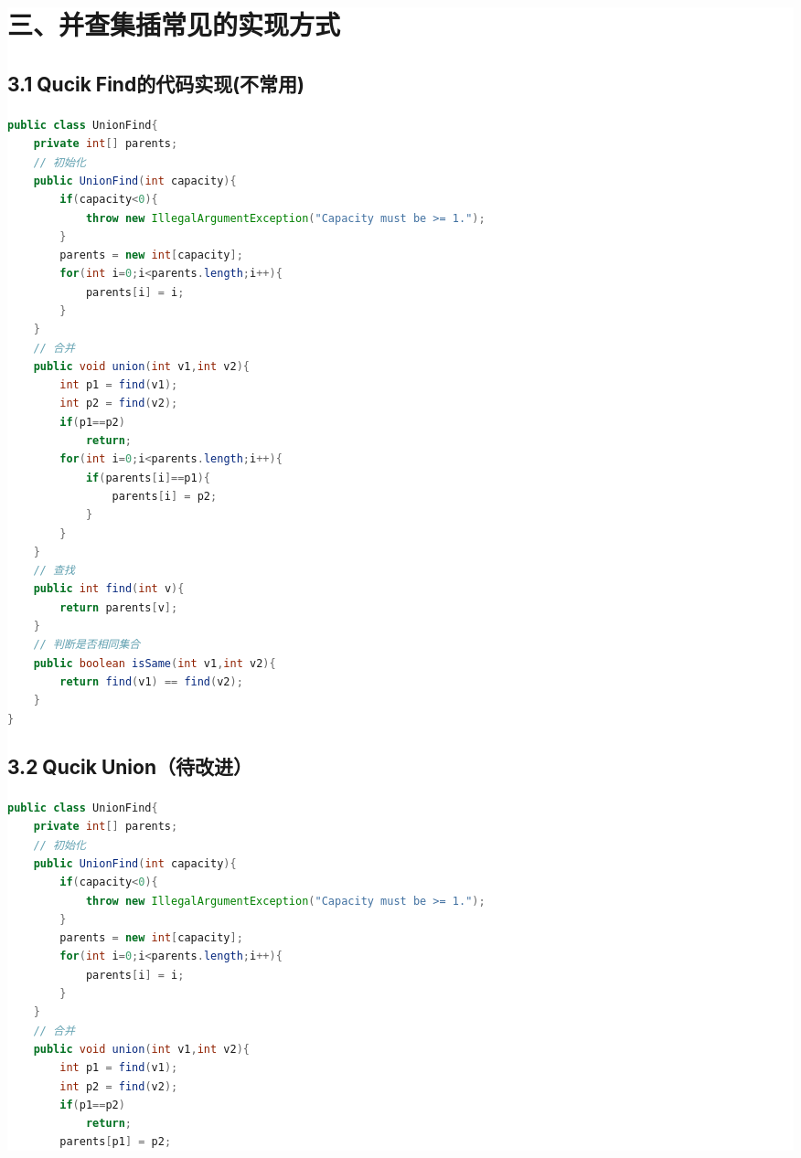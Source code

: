 # 三、并查集插常见的实现方式

## 3.1 Qucik Find的代码实现(不常用)

```java
public class UnionFind{
    private int[] parents;
    // 初始化
    public UnionFind(int capacity){
        if(capacity<0){
            throw new IllegalArgumentException("Capacity must be >= 1.");
        }
        parents = new int[capacity];
        for(int i=0;i<parents.length;i++){
            parents[i] = i;
        }
    }
    // 合并
    public void union(int v1,int v2){
        int p1 = find(v1);
        int p2 = find(v2);
        if(p1==p2)
            return;
        for(int i=0;i<parents.length;i++){
            if(parents[i]==p1){
                parents[i] = p2;
            }
        }
    }
    // 查找
    public int find(int v){
        return parents[v];
    }
    // 判断是否相同集合
    public boolean isSame(int v1,int v2){
        return find(v1) == find(v2);
    }
}
```

## 3.2 Qucik Union（待改进）

```java
public class UnionFind{
    private int[] parents;
    // 初始化
    public UnionFind(int capacity){
        if(capacity<0){
            throw new IllegalArgumentException("Capacity must be >= 1.");
        }
        parents = new int[capacity];
        for(int i=0;i<parents.length;i++){
            parents[i] = i;
        }
    }
    // 合并
    public void union(int v1,int v2){
        int p1 = find(v1);
        int p2 = find(v2);
        if(p1==p2)
            return;
        parents[p1] = p2;
```